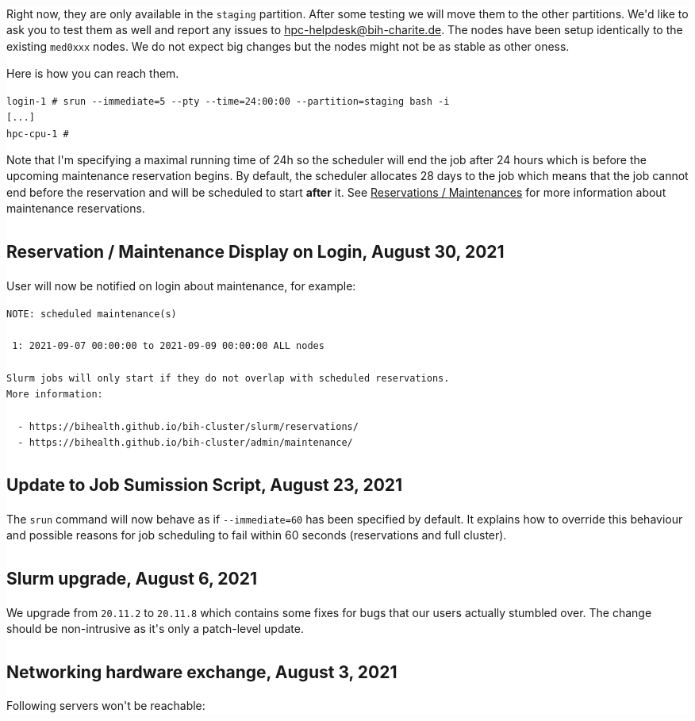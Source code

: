 Right now, they are only available in the `staging` partition.
After some testing we will move them to the other partitions.
We'd like to ask you to test them as well and report any issues to hpc-helpdesk@bih-charite.de.
The nodes have been setup identically to the existing `med0xxx` nodes.
We do not expect big changes but the nodes might not be as stable as other oness.

Here is how you can reach them.

```
login-1 # srun --immediate=5 --pty --time=24:00:00 --partition=staging bash -i
[...]
hpc-cpu-1 #
```

Note that I'm specifying a maximal running time of 24h so the scheduler will end the job after 24 hours which is before the upcoming maintenance reservation begins.
By default, the scheduler allocates 28 days to the job which means that the job cannot end before the reservation and will be scheduled to start **after** it.
See [Reservations / Maintenances](../../slurm/reservations/) for more information about maintenance reservations.

## Reservation / Maintenance Display on Login, August 30, 2021

User will now be notified on login about maintenance, for example:

```
NOTE: scheduled maintenance(s)

 1: 2021-09-07 00:00:00 to 2021-09-09 00:00:00 ALL nodes

Slurm jobs will only start if they do not overlap with scheduled reservations.
More information:

  - https://bihealth.github.io/bih-cluster/slurm/reservations/
  - https://bihealth.github.io/bih-cluster/admin/maintenance/
```

## Update to Job Sumission Script, August 23, 2021

The `srun` command will now behave as if `--immediate=60` has been specified by default.
It explains how to override this behaviour and possible reasons for job scheduling to fail within 60 seconds (reservations and full cluster).

## Slurm upgrade, August 6, 2021

We upgrade from `20.11.2` to `20.11.8` which contains some fixes for bugs that our users actually stumbled over. The change should be non-intrusive as it's only a patch-level update.

## Networking hardware exchange, August 3, 2021

Following servers won't be reachable:
